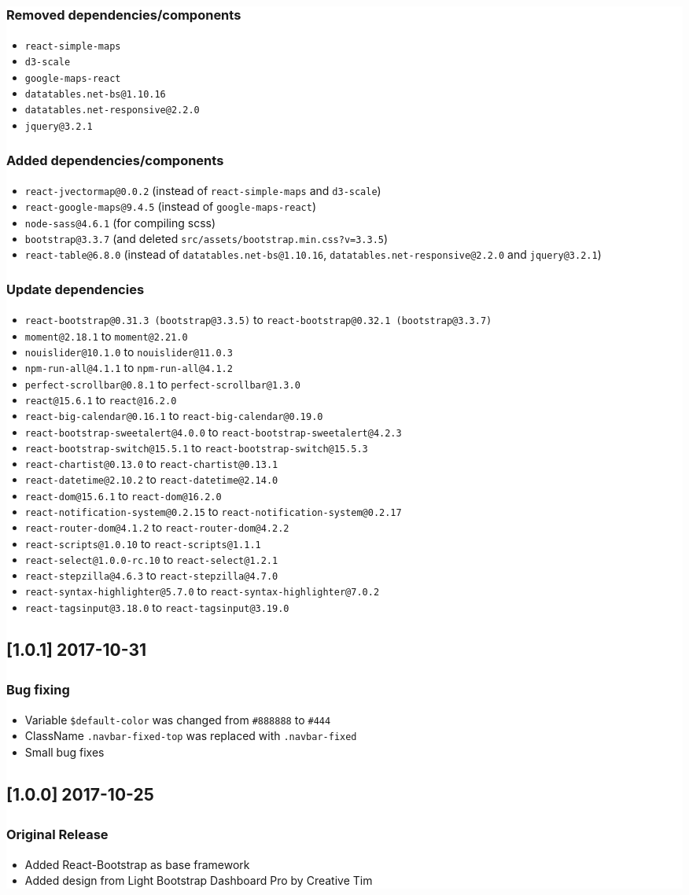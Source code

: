 ### Removed dependencies/components

- `react-simple-maps`
- `d3-scale`
- `google-maps-react`
- `datatables.net-bs@1.10.16`
- `datatables.net-responsive@2.2.0`
- `jquery@3.2.1`

### Added dependencies/components

- `react-jvectormap@0.0.2` (instead of `react-simple-maps` and `d3-scale`)
- `react-google-maps@9.4.5` (instead of `google-maps-react`)
- `node-sass@4.6.1` (for compiling scss)
- `bootstrap@3.3.7` (and deleted `src/assets/bootstrap.min.css?v=3.3.5`)
- `react-table@6.8.0` (instead of `datatables.net-bs@1.10.16`, `datatables.net-responsive@2.2.0` and `jquery@3.2.1`)

### Update dependencies

- `react-bootstrap@0.31.3 (bootstrap@3.3.5)` to `react-bootstrap@0.32.1 (bootstrap@3.3.7)`
- `moment@2.18.1` to `moment@2.21.0`
- `nouislider@10.1.0` to `nouislider@11.0.3`
- `npm-run-all@4.1.1` to `npm-run-all@4.1.2`
- `perfect-scrollbar@0.8.1` to `perfect-scrollbar@1.3.0`
- `react@15.6.1` to `react@16.2.0`
- `react-big-calendar@0.16.1` to `react-big-calendar@0.19.0`
- `react-bootstrap-sweetalert@4.0.0` to `react-bootstrap-sweetalert@4.2.3`
- `react-bootstrap-switch@15.5.1` to `react-bootstrap-switch@15.5.3`
- `react-chartist@0.13.0` to `react-chartist@0.13.1`
- `react-datetime@2.10.2` to `react-datetime@2.14.0`
- `react-dom@15.6.1` to `react-dom@16.2.0`
- `react-notification-system@0.2.15` to `react-notification-system@0.2.17`
- `react-router-dom@4.1.2` to `react-router-dom@4.2.2`
- `react-scripts@1.0.10` to `react-scripts@1.1.1`
- `react-select@1.0.0-rc.10` to `react-select@1.2.1`
- `react-stepzilla@4.6.3` to `react-stepzilla@4.7.0`
- `react-syntax-highlighter@5.7.0` to `react-syntax-highlighter@7.0.2`
- `react-tagsinput@3.18.0` to `react-tagsinput@3.19.0`

## [1.0.1] 2017-10-31

### Bug fixing

- Variable `$default-color` was changed from `#888888` to `#444`
- ClassName `.navbar-fixed-top` was replaced with `.navbar-fixed`
- Small bug fixes

## [1.0.0] 2017-10-25

### Original Release

- Added React-Bootstrap as base framework
- Added design from Light Bootstrap Dashboard Pro by Creative Tim
